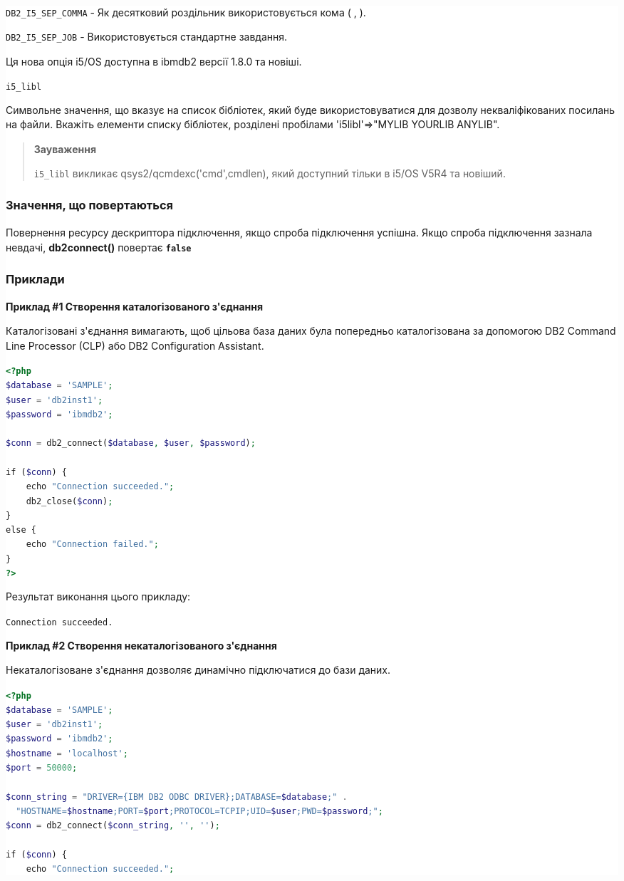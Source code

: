 `DB2_I5_SEP_COMMA` - Як десятковий роздільник використовується кома ( , ).

`DB2_I5_SEP_JOB` - Використовується стандартне завдання.

Ця нова опція i5/OS доступна в ibmdb2 версії 1.8.0 та новіші.

`i5_libl`

Символьне значення, що вказує на список бібліотек, який буде використовуватися для дозволу некваліфікованих посилань на файли. Вкажіть елементи списку бібліотек, розділені пробілами 'i5libl'=>"MYLIB YOURLIB ANYLIB".

> **Зауваження**
> 
> `i5_libl` викликає qsys2/qcmdexc('cmd',cmdlen), який доступний тільки в i5/OS V5R4 та новіший.

### Значення, що повертаються

Повернення ресурсу дескриптора підключення, якщо спроба підключення успішна. Якщо спроба підключення зазнала невдачі, **db2connect()** повертає **`false`**

### Приклади

**Приклад #1 Створення каталогізованого з'єднання**

Каталогізовані з'єднання вимагають, щоб цільова база даних була попередньо каталогізована за допомогою DB2 Command Line Processor (CLP) або DB2 Configuration Assistant.

```php
<?php
$database = 'SAMPLE';
$user = 'db2inst1';
$password = 'ibmdb2';

$conn = db2_connect($database, $user, $password);

if ($conn) {
    echo "Connection succeeded.";
    db2_close($conn);
}
else {
    echo "Connection failed.";
}
?>
```

Результат виконання цього прикладу:

```
Connection succeeded.
```

**Приклад #2 Створення некаталогізованого з'єднання**

Некаталогізоване з'єднання дозволяє динамічно підключатися до бази даних.

```php
<?php
$database = 'SAMPLE';
$user = 'db2inst1';
$password = 'ibmdb2';
$hostname = 'localhost';
$port = 50000;

$conn_string = "DRIVER={IBM DB2 ODBC DRIVER};DATABASE=$database;" .
  "HOSTNAME=$hostname;PORT=$port;PROTOCOL=TCPIP;UID=$user;PWD=$password;";
$conn = db2_connect($conn_string, '', '');

if ($conn) {
    echo "Connection succeeded.";
```